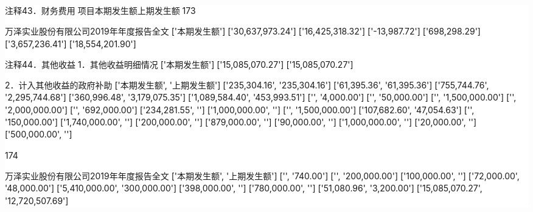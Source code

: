 注释43．财务费用
项目本期发生额上期发生额
173

万泽实业股份有限公司2019年年度报告全文
['本期发生额']
['30,637,973.24']
['16,425,318.32']
['-13,987.72']
['698,298.29']
['3,657,236.41']
['18,554,201.90']

注释44．其他收益
1．其他收益明细情况
['本期发生额']
['15,085,070.27']
['15,085,070.27']

2．计入其他收益的政府补助
['本期发生额', '上期发生额']
['235,304.16', '235,304.16']
['61,395.36', '61,395.36']
['755,744.76', '2,295,744.68']
['360,996.48', '3,179,075.35']
['1,089,584.40', '453,993.51']
['', '4,000.00']
['', '50,000.00']
['', '1,500,000.00']
['', '2,000,000.00']
['', '692,000.00']
['234,281.55', '']
['1,000,000.00', '']
['', '1,500,000.00']
['107,682.60', '47,054.63']
['', '150,000.00']
['1,740,000.00', '']
['200,000.00', '']
['879,000.00', '']
['90,000.00', '']
['1,000,000.00', '']
['20,000.00', '']
['500,000.00', '']

174

万泽实业股份有限公司2019年年度报告全文
['本期发生额', '上期发生额']
['', '740.00']
['', '200,000.00']
['100,000.00', '']
['72,000.00', '48,000.00']
['5,410,000.00', '300,000.00']
['398,000.00', '']
['780,000.00', '']
['51,080.96', '3,200.00']
['15,085,070.27', '12,720,507.69']
